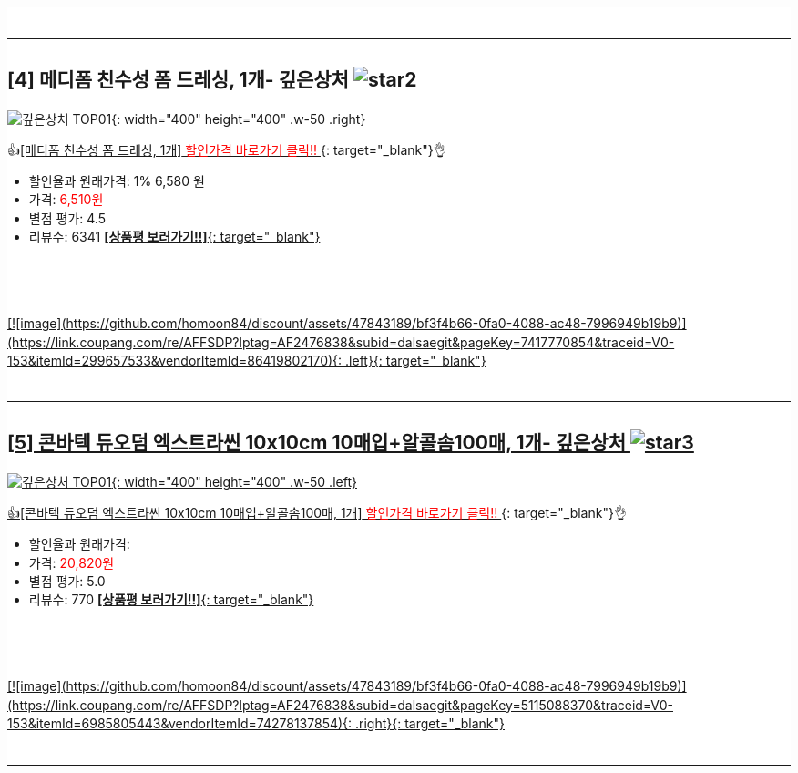 <br>

---

        
       
## [4] 메디폼 친수성 폼 드레싱, 1개- 깊은상처  <img width="81" alt="star2" src="https://user-images.githubusercontent.com/78655692/151471960-29c5febe-c509-4c6d-99f4-a2203eb193c5.png">

![깊은상처 TOP01](https://thumbnail8.coupangcdn.com/thumbnails/remote/230x230ex/image/product/image/vendoritem/2019/01/31/3737464223/4480b611-9ffd-42bf-8f9c-331f2f610b72.jpg){: width="400" height="400" .w-50 .right}


👍<a href="https://link.coupang.com/re/AFFSDP?lptag=AF2476838&subid=dalsaegit&pageKey=7417770854&traceid=V0-153&itemId=299657533&vendorItemId=86419802170">[메디폼 친수성 폼 드레싱, 1개]<font color=red> 할인가격 바로가기 클릭!! </font></a>{: target="_blank"}👌
<br>
- 할인율과 원래가격: 1%  6,580   원
- 가격: <span style='color:red'>6,510원</span>
- 별점 평가: 4.5
- 리뷰수: 6341 <a href="https://link.coupang.com/re/AFFSDP?lptag=AF2476838&subid=dalsaegit&pageKey=7417770854&traceid=V0-153&itemId=299657533&vendorItemId=86419802170"> <strong>[상품평 보러가기!!]</strong>{: target="_blank"}
<br>
<br>
<br>
[![image](https://github.com/homoon84/discount/assets/47843189/bf3f4b66-0fa0-4088-ac48-7996949b19b9)](https://link.coupang.com/re/AFFSDP?lptag=AF2476838&subid=dalsaegit&pageKey=7417770854&traceid=V0-153&itemId=299657533&vendorItemId=86419802170){: .left}{: target="_blank"}
<br>
<br>

---

        
       
## [5] 콘바텍 듀오덤 엑스트라씬 10x10cm 10매입+알콜솜100매, 1개- 깊은상처  <img width="81" alt="star3" src="https://user-images.githubusercontent.com/78655692/151471989-9e21d7a8-a7b6-44b0-b598-2bb204b56b00.png">

![깊은상처 TOP01](https://thumbnail8.coupangcdn.com/thumbnails/remote/230x230ex/image/vendor_inventory/736c/aabae8f750f8bfacf93a4afde5ba54d2c21a2e80071e187d2a627db81eeb.jpg){: width="400" height="400" .w-50 .left}


👍<a href="https://link.coupang.com/re/AFFSDP?lptag=AF2476838&subid=dalsaegit&pageKey=5115088370&traceid=V0-153&itemId=6985805443&vendorItemId=74278137854">[콘바텍 듀오덤 엑스트라씬 10x10cm 10매입+알콜솜100매, 1개]<font color=red> 할인가격 바로가기 클릭!! </font></a>{: target="_blank"}👌
<br>
- 할인율과 원래가격: 
- 가격: <span style='color:red'>20,820원</span>
- 별점 평가: 5.0
- 리뷰수: 770 <a href="https://link.coupang.com/re/AFFSDP?lptag=AF2476838&subid=dalsaegit&pageKey=5115088370&traceid=V0-153&itemId=6985805443&vendorItemId=74278137854"> <strong>[상품평 보러가기!!]</strong>{: target="_blank"}
<br>
<br>
<br>
[![image](https://github.com/homoon84/discount/assets/47843189/bf3f4b66-0fa0-4088-ac48-7996949b19b9)](https://link.coupang.com/re/AFFSDP?lptag=AF2476838&subid=dalsaegit&pageKey=5115088370&traceid=V0-153&itemId=6985805443&vendorItemId=74278137854){: .right}{: target="_blank"}
<br>
<br>

---